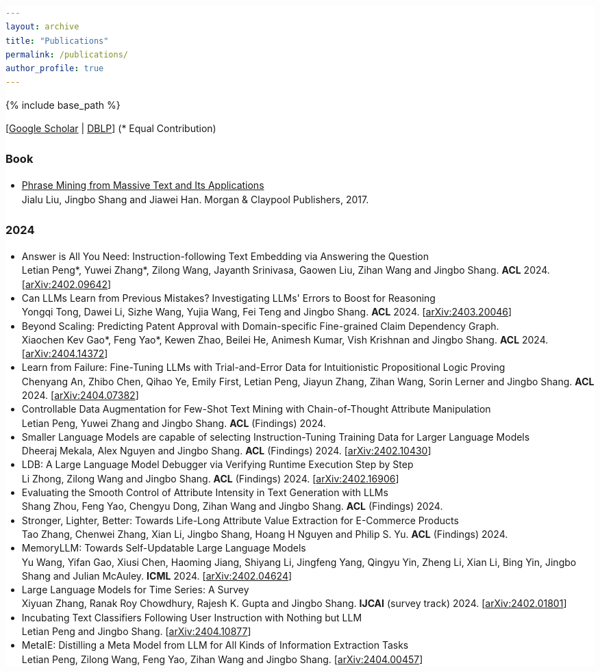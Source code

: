```yaml
---
layout: archive
title: "Publications"
permalink: /publications/
author_profile: true
---
```


{% include base_path %}

[[Google Scholar](https://scholar.google.com/citations?user=0SkFI4MAAAAJ&hl=en) \| [DBLP](http://dblp.uni-trier.de/pers/hd/s/Shang:Jingbo)] (\* Equal Contribution)

### Book
* [Phrase Mining from Massive Text and Its Applications](http://www.morganclaypool.com/doi/abs/10.2200/S00759ED1V01Y201702DMK013) <br/>
Jialu Liu, Jingbo Shang and Jiawei Han. Morgan & Claypool Publishers, 2017.

### 2024

* Answer is All You Need: Instruction-following Text Embedding via Answering the Question<br/>
Letian Peng\*, Yuwei Zhang\*, Zilong Wang, Jayanth Srinivasa, Gaowen Liu, Zihan Wang and Jingbo Shang. **ACL** 2024. [[arXiv:2402.09642](https://arxiv.org/abs/2402.09642)]
* Can LLMs Learn from Previous Mistakes? Investigating LLMs' Errors to Boost for Reasoning<br/>
Yongqi Tong, Dawei Li, Sizhe Wang, Yujia Wang, Fei Teng and Jingbo Shang. **ACL** 2024. [[arXiv:2403.20046](https://arxiv.org/abs/2403.20046)]
* Beyond Scaling: Predicting Patent Approval with Domain-specific Fine-grained Claim Dependency Graph.<br/>
Xiaochen Kev Gao\*, Feng Yao\*, Kewen Zhao, Beilei He, Animesh Kumar, Vish Krishnan and Jingbo Shang. **ACL** 2024. [[arXiv:2404.14372](https://arxiv.org/abs/2404.14372)]
* Learn from Failure: Fine-Tuning LLMs with Trial-and-Error Data for Intuitionistic Propositional Logic Proving<br/>
Chenyang An, Zhibo Chen, Qihao Ye, Emily First, Letian Peng, Jiayun Zhang, Zihan Wang, Sorin Lerner and Jingbo Shang. **ACL** 2024. [[arXiv:2404.07382](https://arxiv.org/abs/2404.07382)]
* Controllable Data Augmentation for Few-Shot Text Mining with Chain-of-Thought Attribute Manipulation<br/>
Letian Peng, Yuwei Zhang and Jingbo Shang. **ACL** (Findings) 2024.
* Smaller Language Models are capable of selecting Instruction-Tuning Training Data for Larger Language Models<br/>
Dheeraj Mekala, Alex Nguyen and Jingbo Shang. **ACL** (Findings) 2024. [[arXiv:2402.10430](https://arxiv.org/abs/2402.10430)]
* LDB: A Large Language Model Debugger via Verifying Runtime Execution Step by Step<br/>
Li Zhong, Zilong Wang and Jingbo Shang. **ACL** (Findings) 2024. [[arXiv:2402.16906](https://arxiv.org/abs/2402.16906)]
* Evaluating the Smooth Control of Attribute Intensity in Text Generation with LLMs<br/>
Shang Zhou, Feng Yao, Chengyu Dong, Zihan Wang and Jingbo Shang. **ACL** (Findings) 2024.
* Stronger, Lighter, Better: Towards Life-Long Attribute Value Extraction for E-Commerce Products<br/>
Tao Zhang, Chenwei Zhang, Xian Li, Jingbo Shang, Hoang H Nguyen and Philip S. Yu. **ACL** (Findings) 2024.
* MemoryLLM: Towards Self-Updatable Large Language Models<br/>
Yu Wang, Yifan Gao, Xiusi Chen, Haoming Jiang, Shiyang Li, Jingfeng Yang, Qingyu Yin, Zheng Li, Xian Li, Bing Yin, Jingbo Shang and Julian McAuley. **ICML** 2024. [[arXiv:2402.04624](https://arxiv.org/abs/2402.04624)]
* Large Language Models for Time Series: A Survey<br/>
Xiyuan Zhang, Ranak Roy Chowdhury, Rajesh K. Gupta and Jingbo Shang. **IJCAI** (survey track) 2024. [[arXiv:2402.01801](https://arxiv.org/abs/2402.01801)]
* Incubating Text Classifiers Following User Instruction with Nothing but LLM<br/>
Letian Peng and Jingbo Shang. [[arXiv:2404.10877](https://arxiv.org/abs/2404.10877)]
* MetaIE: Distilling a Meta Model from LLM for All Kinds of Information Extraction Tasks<br/>
Letian Peng, Zilong Wang, Feng Yao, Zihan Wang and Jingbo Shang. [[arXiv:2404.00457](https://arxiv.org/abs/2404.00457)]